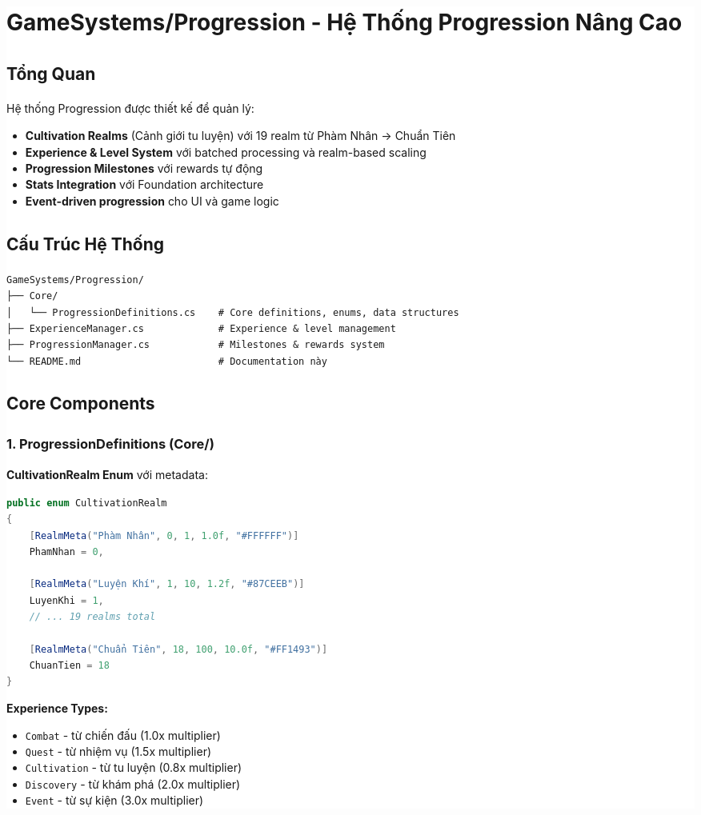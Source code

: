 # GameSystems/Progression - Hệ Thống Progression Nâng Cao

## Tổng Quan

Hệ thống Progression được thiết kế để quản lý:

- **Cultivation Realms** (Cảnh giới tu luyện) với 19 realm từ Phàm Nhân → Chuẩn Tiên
- **Experience & Level System** với batched processing và realm-based scaling
- **Progression Milestones** với rewards tự động
- **Stats Integration** với Foundation architecture
- **Event-driven progression** cho UI và game logic

## Cấu Trúc Hệ Thống

```
GameSystems/Progression/
├── Core/
│   └── ProgressionDefinitions.cs    # Core definitions, enums, data structures
├── ExperienceManager.cs             # Experience & level management
├── ProgressionManager.cs            # Milestones & rewards system
└── README.md                        # Documentation này
```

## Core Components

### 1. ProgressionDefinitions (Core/)

**CultivationRealm Enum** với metadata:

```csharp
public enum CultivationRealm
{
    [RealmMeta("Phàm Nhân", 0, 1, 1.0f, "#FFFFFF")]
    PhamNhan = 0,
    
    [RealmMeta("Luyện Khí", 1, 10, 1.2f, "#87CEEB")]
    LuyenKhi = 1,
    // ... 19 realms total
    
    [RealmMeta("Chuẩn Tiên", 18, 100, 10.0f, "#FF1493")]
    ChuanTien = 18
}
```

**Experience Types:**
- `Combat` - từ chiến đấu (1.0x multiplier)
- `Quest` - từ nhiệm vụ (1.5x multiplier)
- `Cultivation` - từ tu luyện (0.8x multiplier)
- `Discovery` - từ khám phá (2.0x multiplier)
- `Event` - từ sự kiện (3.0x multiplier)
